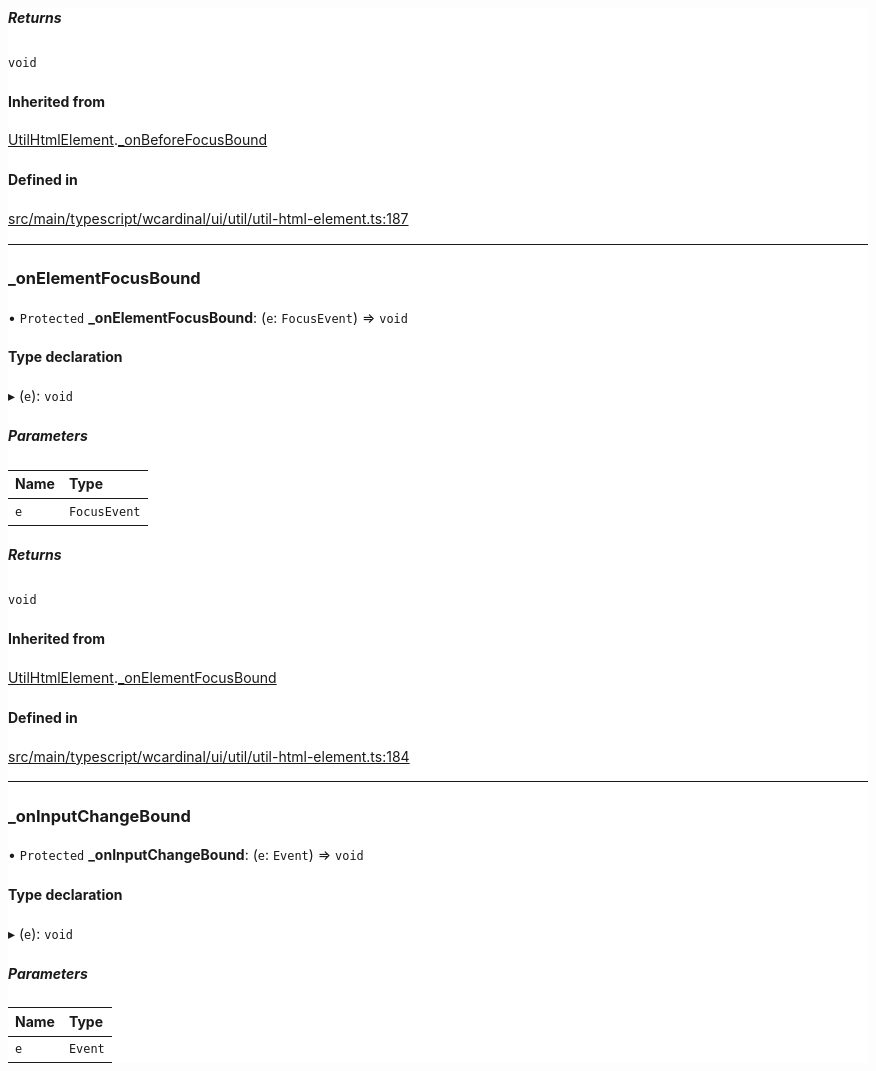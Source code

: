 ##### Returns

`void`

#### Inherited from

[UtilHtmlElement](UtilHtmlElement.md).[_onBeforeFocusBound](UtilHtmlElement.md#_onbeforefocusbound)

#### Defined in

[src/main/typescript/wcardinal/ui/util/util-html-element.ts:187](https://github.com/winter-cardinal/winter-cardinal-ui/blob/v0.227.0/src/main/typescript/wcardinal/ui/util/util-html-element.ts#L187)

___

### \_onElementFocusBound

• `Protected` **\_onElementFocusBound**: (`e`: `FocusEvent`) => `void`

#### Type declaration

▸ (`e`): `void`

##### Parameters

| Name | Type |
| :------ | :------ |
| `e` | `FocusEvent` |

##### Returns

`void`

#### Inherited from

[UtilHtmlElement](UtilHtmlElement.md).[_onElementFocusBound](UtilHtmlElement.md#_onelementfocusbound)

#### Defined in

[src/main/typescript/wcardinal/ui/util/util-html-element.ts:184](https://github.com/winter-cardinal/winter-cardinal-ui/blob/v0.227.0/src/main/typescript/wcardinal/ui/util/util-html-element.ts#L184)

___

### \_onInputChangeBound

• `Protected` **\_onInputChangeBound**: (`e`: `Event`) => `void`

#### Type declaration

▸ (`e`): `void`

##### Parameters

| Name | Type |
| :------ | :------ |
| `e` | `Event` |

